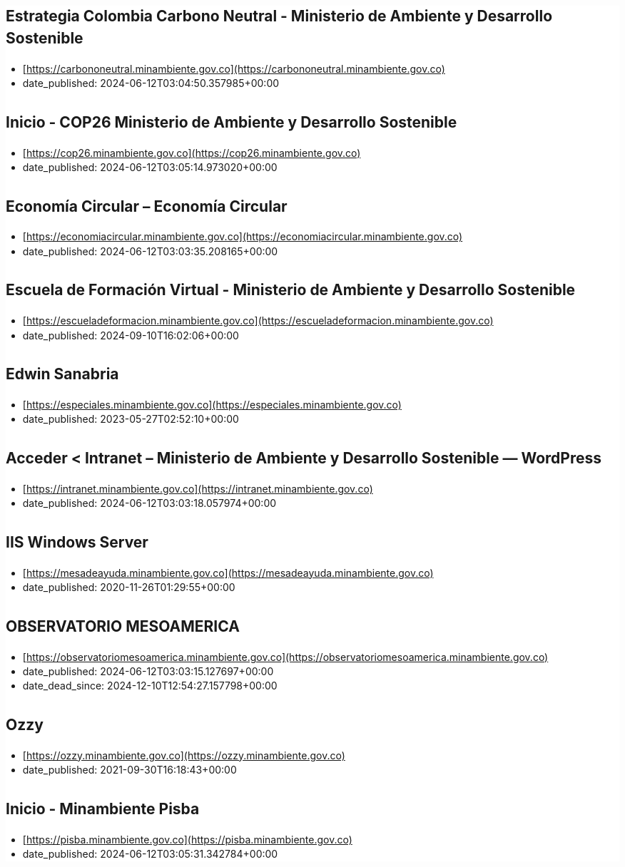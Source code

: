  ## Estrategia Colombia Carbono Neutral - Ministerio de Ambiente y Desarrollo Sostenible
 - [https://carbononeutral.minambiente.gov.co](https://carbononeutral.minambiente.gov.co)
 - date_published: 2024-06-12T03:04:50.357985+00:00

 ## Inicio - COP26 Ministerio de Ambiente y Desarrollo Sostenible
 - [https://cop26.minambiente.gov.co](https://cop26.minambiente.gov.co)
 - date_published: 2024-06-12T03:05:14.973020+00:00

 ## Economía Circular – Economía Circular
 - [https://economiacircular.minambiente.gov.co](https://economiacircular.minambiente.gov.co)
 - date_published: 2024-06-12T03:03:35.208165+00:00

 ## Escuela de Formación Virtual - Ministerio de Ambiente y Desarrollo Sostenible
 - [https://escueladeformacion.minambiente.gov.co](https://escueladeformacion.minambiente.gov.co)
 - date_published: 2024-09-10T16:02:06+00:00

 ## Edwin Sanabria
 - [https://especiales.minambiente.gov.co](https://especiales.minambiente.gov.co)
 - date_published: 2023-05-27T02:52:10+00:00

 ## Acceder < Intranet – Ministerio de Ambiente y Desarrollo Sostenible — WordPress
 - [https://intranet.minambiente.gov.co](https://intranet.minambiente.gov.co)
 - date_published: 2024-06-12T03:03:18.057974+00:00

 ## IIS Windows Server
 - [https://mesadeayuda.minambiente.gov.co](https://mesadeayuda.minambiente.gov.co)
 - date_published: 2020-11-26T01:29:55+00:00

 ## OBSERVATORIO MESOAMERICA
 - [https://observatoriomesoamerica.minambiente.gov.co](https://observatoriomesoamerica.minambiente.gov.co)
 - date_published: 2024-06-12T03:03:15.127697+00:00
 - date_dead_since: 2024-12-10T12:54:27.157798+00:00

 ## Ozzy
 - [https://ozzy.minambiente.gov.co](https://ozzy.minambiente.gov.co)
 - date_published: 2021-09-30T16:18:43+00:00

 ## Inicio - Minambiente Pisba
 - [https://pisba.minambiente.gov.co](https://pisba.minambiente.gov.co)
 - date_published: 2024-06-12T03:05:31.342784+00:00

